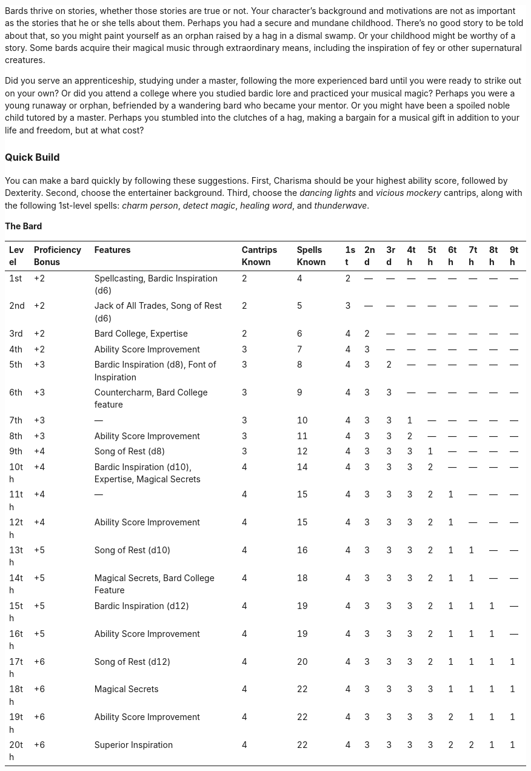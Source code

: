 Bards thrive on stories, whether those stories are true or not. Your character’s background and motivations are not as important as the stories that he or she tells about them. Perhaps you had a secure and mundane childhood. There’s no good story to be told about that, so you might paint yourself as an orphan raised by a hag in a dismal swamp. Or your childhood might be worthy of a story. Some bards acquire their magical music through extraordinary means, including the inspiration of fey or other supernatural creatures.

Did you serve an apprenticeship, studying under a master, following the more experienced bard until you were ready to strike out on your own? Or did you attend a college where you studied bardic lore and practiced your musical magic? Perhaps you were a young runaway or orphan, befriended by a wandering bard who became your mentor. Or you might have been a spoiled noble child tutored by a master. Perhaps you stumbled into the clutches of a hag, making a bargain for a musical gift in addition to your life and freedom, but at what cost?

### Quick Build

You can make a bard quickly by following these suggestions. First, Charisma should be your highest ability score, followed by Dexterity. Second, choose the entertainer background. Third, choose the *dancing lights* and *vicious mockery* cantrips, along with the following 1st-level spells: *charm person*, *detect magic*, *healing word*, and *thunderwave*.

**The Bard**

| Level | Proficiency Bonus | Features                                             | Cantrips Known | Spells Known | 1st | 2nd | 3rd | 4th | 5th | 6th | 7th | 8th | 9th |
|:------|:------------------|:-----------------------------------------------------|:---------------|:-------------|:----|:----|:----|:----|:----|:----|:----|:----|:----|
| 1st   | +2                | Spellcasting, Bardic Inspiration (d6)                | 2              | 4            | 2   | —   | —   | —   | —   | —   | —   | —   | —   |
| 2nd   | +2                | Jack of All Trades, Song of Rest (d6)                | 2              | 5            | 3   | —   | —   | —   | —   | —   | —   | —   | —   |
| 3rd   | +2                | Bard College, Expertise                              | 2              | 6            | 4   | 2   | —   | —   | —   | —   | —   | —   | —   |
| 4th   | +2                | Ability Score Improvement                            | 3              | 7            | 4   | 3   | —   | —   | —   | —   | —   | —   | —   |
| 5th   | +3                | Bardic Inspiration (d8), Font of Inspiration         | 3              | 8            | 4   | 3   | 2   | —   | —   | —   | —   | —   | —   |
| 6th   | +3                | Countercharm, Bard College feature                   | 3              | 9            | 4   | 3   | 3   | —   | —   | —   | —   | —   | —   |
| 7th   | +3                | —                                                    | 3              | 10           | 4   | 3   | 3   | 1   | —   | —   | —   | —   | —   |
| 8th   | +3                | Ability Score Improvement                            | 3              | 11           | 4   | 3   | 3   | 2   | —   | —   | —   | —   | —   |
| 9th   | +4                | Song of Rest (d8)                                    | 3              | 12           | 4   | 3   | 3   | 3   | 1   | —   | —   | —   | —   |
| 10th  | +4                | Bardic Inspiration (d10), Expertise, Magical Secrets | 4              | 14           | 4   | 3   | 3   | 3   | 2   | —   | —   | —   | —   |
| 11th  | +4                | —                                                    | 4              | 15           | 4   | 3   | 3   | 3   | 2   | 1   | —   | —   | —   |
| 12th  | +4                | Ability Score Improvement                            | 4              | 15           | 4   | 3   | 3   | 3   | 2   | 1   | —   | —   | —   |
| 13th  | +5                | Song of Rest (d10)                                   | 4              | 16           | 4   | 3   | 3   | 3   | 2   | 1   | 1   | —   | —   |
| 14th  | +5                | Magical Secrets, Bard College Feature                | 4              | 18           | 4   | 3   | 3   | 3   | 2   | 1   | 1   | —   | —   |
| 15th  | +5                | Bardic Inspiration (d12)                             | 4              | 19           | 4   | 3   | 3   | 3   | 2   | 1   | 1   | 1   | —   |
| 16th  | +5                | Ability Score Improvement                            | 4              | 19           | 4   | 3   | 3   | 3   | 2   | 1   | 1   | 1   | —   |
| 17th  | +6                | Song of Rest (d12)                                   | 4              | 20           | 4   | 3   | 3   | 3   | 2   | 1   | 1   | 1   | 1   |
| 18th  | +6                | Magical Secrets                                      | 4              | 22           | 4   | 3   | 3   | 3   | 3   | 1   | 1   | 1   | 1   |
| 19th  | +6                | Ability Score Improvement                            | 4              | 22           | 4   | 3   | 3   | 3   | 3   | 2   | 1   | 1   | 1   |
| 20th  | +6                | Superior Inspiration                                 | 4              | 22           | 4   | 3   | 3   | 3   | 3   | 2   | 2   | 1   | 1   |
